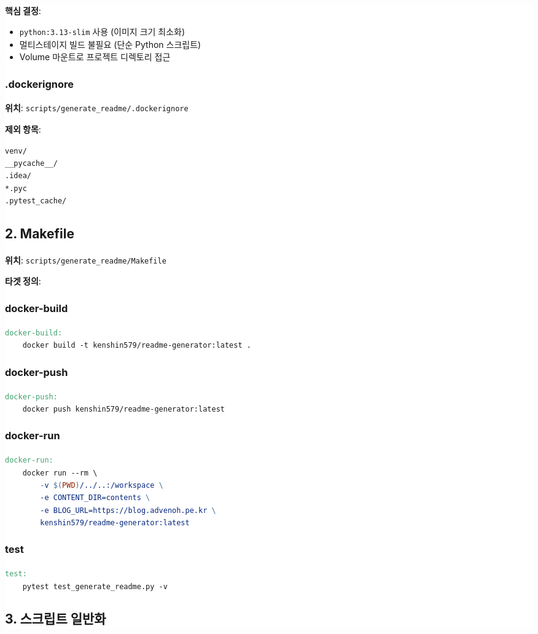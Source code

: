 **핵심 결정**:
- `python:3.13-slim` 사용 (이미지 크기 최소화)
- 멀티스테이지 빌드 불필요 (단순 Python 스크립트)
- Volume 마운트로 프로젝트 디렉토리 접근

### .dockerignore
**위치**: `scripts/generate_readme/.dockerignore`

**제외 항목**:
```
venv/
__pycache__/
.idea/
*.pyc
.pytest_cache/
```

## 2. Makefile

**위치**: `scripts/generate_readme/Makefile`

**타겟 정의**:

### docker-build
```makefile
docker-build:
	docker build -t kenshin579/readme-generator:latest .
```

### docker-push
```makefile
docker-push:
	docker push kenshin579/readme-generator:latest
```

### docker-run
```makefile
docker-run:
	docker run --rm \
		-v $(PWD)/../..:/workspace \
		-e CONTENT_DIR=contents \
		-e BLOG_URL=https://blog.advenoh.pe.kr \
		kenshin579/readme-generator:latest
```

### test
```makefile
test:
	pytest test_generate_readme.py -v
```

## 3. 스크립트 일반화
